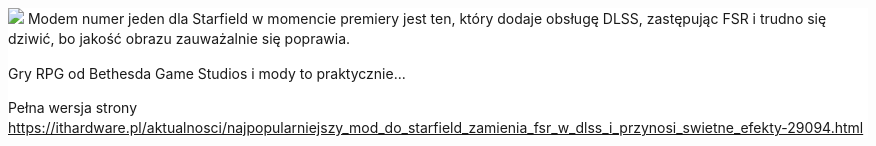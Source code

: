 <img src="https://ithardware.pl/artykuly/min/29094_1.jpg" />            Modem numer jeden dla Starfield w momencie premiery jest ten, kt&oacute;ry dodaje obsługę DLSS, zastępując FSR i trudno się dziwić, bo jakość obrazu zauważalnie się poprawia.

Gry RPG od Bethesda Game Studios i mody to praktycznie...
            <p>Pełna wersja strony <a href="https://ithardware.pl/aktualnosci/najpopularniejszy_mod_do_starfield_zamienia_fsr_w_dlss_i_przynosi_swietne_efekty-29094.html">https://ithardware.pl/aktualnosci/najpopularniejszy_mod_do_starfield_zamienia_fsr_w_dlss_i_przynosi_swietne_efekty-29094.html</a></p>

